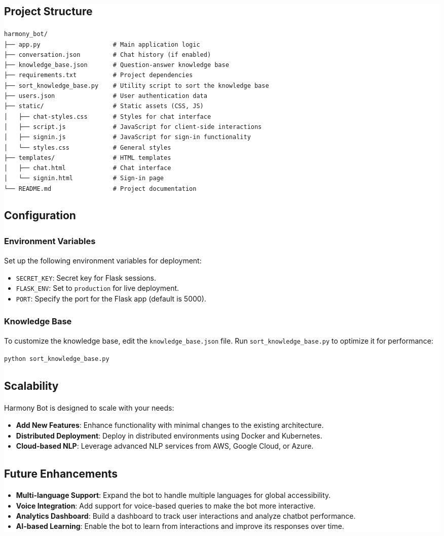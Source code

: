 ## Project Structure

```plaintext
harmony_bot/
├── app.py                    # Main application logic
├── conversation.json         # Chat history (if enabled)
├── knowledge_base.json       # Question-answer knowledge base
├── requirements.txt          # Project dependencies
├── sort_knowledge_base.py    # Utility script to sort the knowledge base
├── users.json                # User authentication data
├── static/                   # Static assets (CSS, JS)
│   ├── chat-styles.css       # Styles for chat interface
│   ├── script.js             # JavaScript for client-side interactions
│   ├── signin.js             # JavaScript for sign-in functionality
│   └── styles.css            # General styles
├── templates/                # HTML templates
│   ├── chat.html             # Chat interface
│   └── signin.html           # Sign-in page
└── README.md                 # Project documentation
```

## Configuration

### Environment Variables
Set up the following environment variables for deployment:
- `SECRET_KEY`: Secret key for Flask sessions.
- `FLASK_ENV`: Set to `production` for live deployment.
- `PORT`: Specify the port for the Flask app (default is 5000).

### Knowledge Base
To customize the knowledge base, edit the `knowledge_base.json` file. Run `sort_knowledge_base.py` to optimize it for performance:
```bash
python sort_knowledge_base.py
```

## Scalability
Harmony Bot is designed to scale with your needs:
- **Add New Features**: Enhance functionality with minimal changes to the existing architecture.
- **Distributed Deployment**: Deploy in distributed environments using Docker and Kubernetes.
- **Cloud-based NLP**: Leverage advanced NLP services from AWS, Google Cloud, or Azure.

## Future Enhancements
- **Multi-language Support**: Expand the bot to handle multiple languages for global accessibility.
- **Voice Integration**: Add support for voice-based queries to make the bot more interactive.
- **Analytics Dashboard**: Build a dashboard to track user interactions and analyze chatbot performance.
- **AI-based Learning**: Enable the bot to learn from interactions and improve its responses over time.
